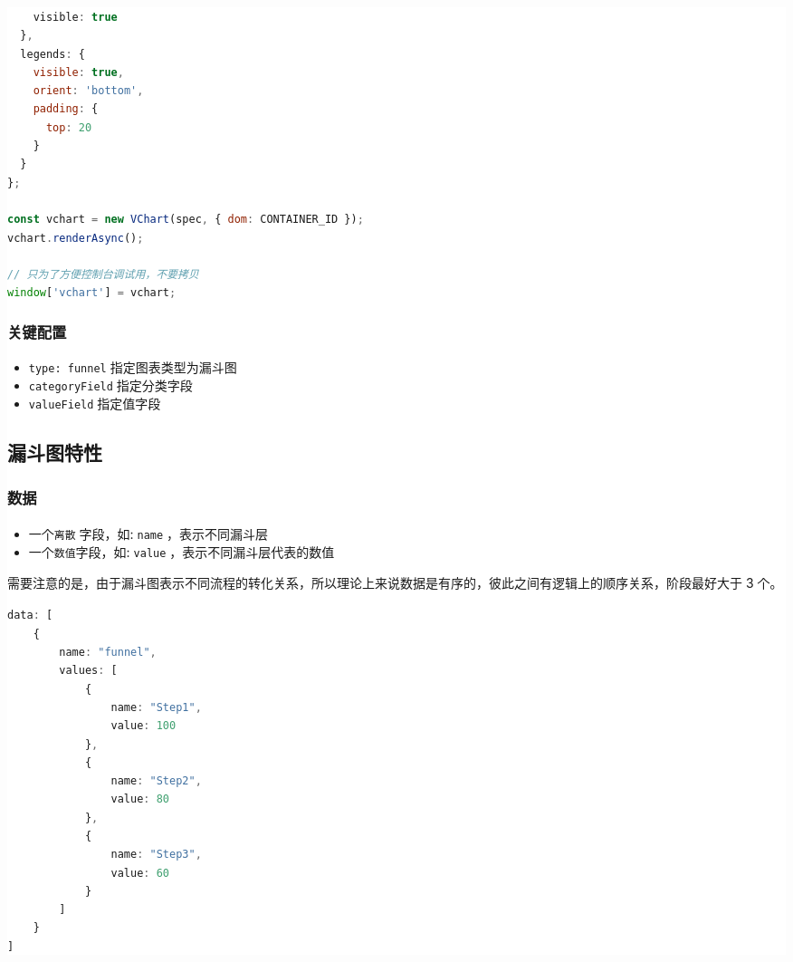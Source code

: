 ```javascript livedemo
    visible: true
  },
  legends: {
    visible: true,
    orient: 'bottom',
    padding: {
      top: 20
    }
  }
};

const vchart = new VChart(spec, { dom: CONTAINER_ID });
vchart.renderAsync();

// 只为了方便控制台调试用，不要拷贝
window['vchart'] = vchart;
```

### 关键配置
- `type: funnel` 指定图表类型为漏斗图
- `categoryField` 指定分类字段
- `valueField` 指定值字段

## 漏斗图特性

### 数据

- 一个`离散` 字段，如: `name` ，表示不同漏斗层
- 一个`数值`字段，如: `value`  ，表示不同漏斗层代表的数值

需要注意的是，由于漏斗图表示不同流程的转化关系，所以理论上来说数据是有序的，彼此之间有逻辑上的顺序关系，阶段最好大于 3 个。

```ts
data: [
    {
        name: "funnel",
        values: [
            {
                name: "Step1",
                value: 100
            },
            {
                name: "Step2",
                value: 80
            },
            {
                name: "Step3",
                value: 60
            }
        ]
    }
]
```
